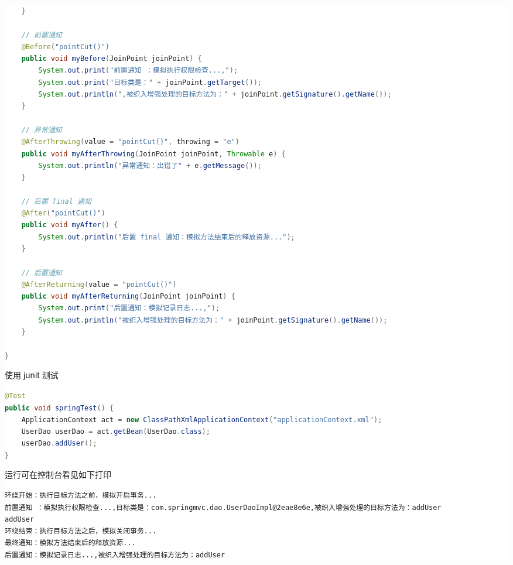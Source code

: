 ```java
    }

    // 前置通知
    @Before("pointCut()")
    public void myBefore(JoinPoint joinPoint) {
        System.out.print("前置通知 ：模拟执行权限检查...,");
        System.out.print("目标类是：" + joinPoint.getTarget());
        System.out.println(",被织入增强处理的目标方法为：" + joinPoint.getSignature().getName());
    }

    // 异常通知
    @AfterThrowing(value = "pointCut()", throwing = "e")
    public void myAfterThrowing(JoinPoint joinPoint, Throwable e) {
        System.out.println("异常通知：出错了" + e.getMessage());
    }

    // 后置 final 通知
    @After("pointCut()")
    public void myAfter() {
        System.out.println("后置 final 通知：模拟方法结束后的释放资源...");
    }

    // 后置通知
    @AfterReturning(value = "pointCut()")
    public void myAfterReturning(JoinPoint joinPoint) {
        System.out.print("后置通知：模拟记录日志...,");
        System.out.println("被织入增强处理的目标方法为：" + joinPoint.getSignature().getName());
    }

}
```

使用 junit 测试

```java
@Test
public void springTest() {
    ApplicationContext act = new ClassPathXmlApplicationContext("applicationContext.xml");
    UserDao userDao = act.getBean(UserDao.class);
    userDao.addUser();
}
```

运行可在控制台看见如下打印

```
环绕开始：执行目标方法之前，模拟开启事务...
前置通知 ：模拟执行权限检查...,目标类是：com.springmvc.dao.UserDaoImpl@2eae8e6e,被织入增强处理的目标方法为：addUser
addUser
环绕结束：执行目标方法之后，模拟关闭事务...
最终通知：模拟方法结束后的释放资源...
后置通知：模拟记录日志...,被织入增强处理的目标方法为：addUser
```

